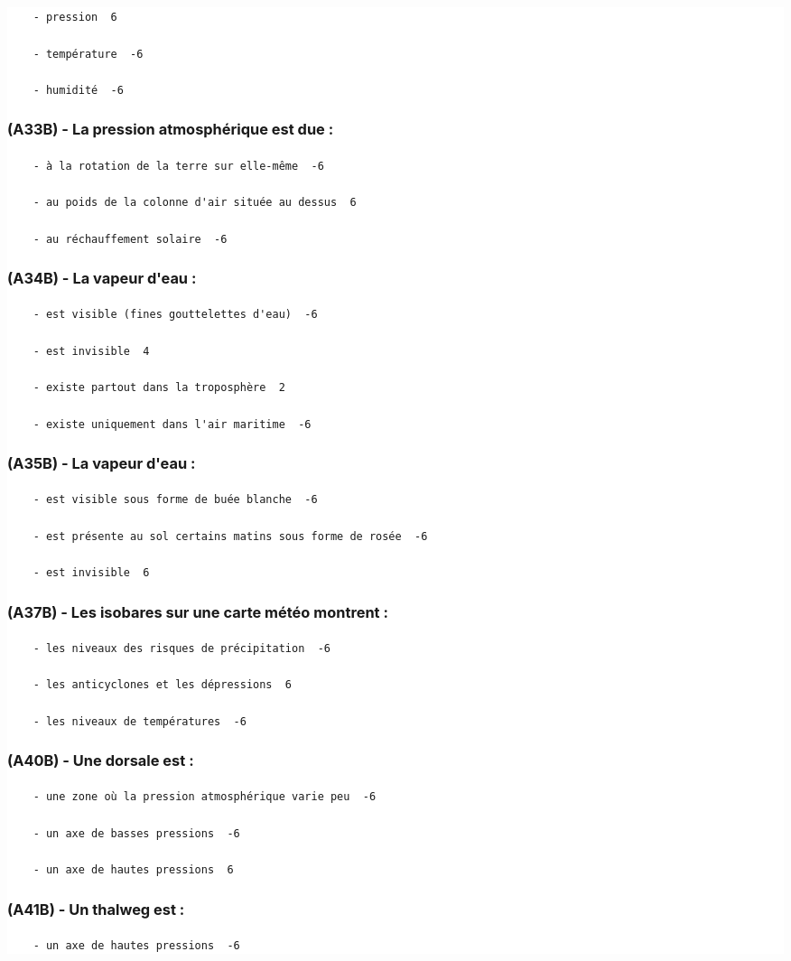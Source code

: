     
        - pression  6
    
        - température  -6
    
        - humidité  -6
    
    
### (A33B) - La pression atmosphérique est due :

    
        - à la rotation de la terre sur elle-même  -6
    
        - au poids de la colonne d'air située au dessus  6
    
        - au réchauffement solaire  -6
    
    
### (A34B) - La vapeur d'eau :

    
        - est visible (fines gouttelettes d'eau)  -6
    
        - est invisible  4
    
        - existe partout dans la troposphère  2
    
        - existe uniquement dans l'air maritime  -6
    
    
### (A35B) - La vapeur d'eau :

    
        - est visible sous forme de buée blanche  -6
    
        - est présente au sol certains matins sous forme de rosée  -6
    
        - est invisible  6
    
    
### (A37B) - Les isobares sur une carte météo montrent :

    
        - les niveaux des risques de précipitation  -6
    
        - les anticyclones et les dépressions  6
    
        - les niveaux de températures  -6
    
    
### (A40B) - Une dorsale est :

    
        - une zone où la pression atmosphérique varie peu  -6
    
        - un axe de basses pressions  -6
    
        - un axe de hautes pressions  6
    
    
### (A41B) - Un thalweg est :

    
        - un axe de hautes pressions  -6
    